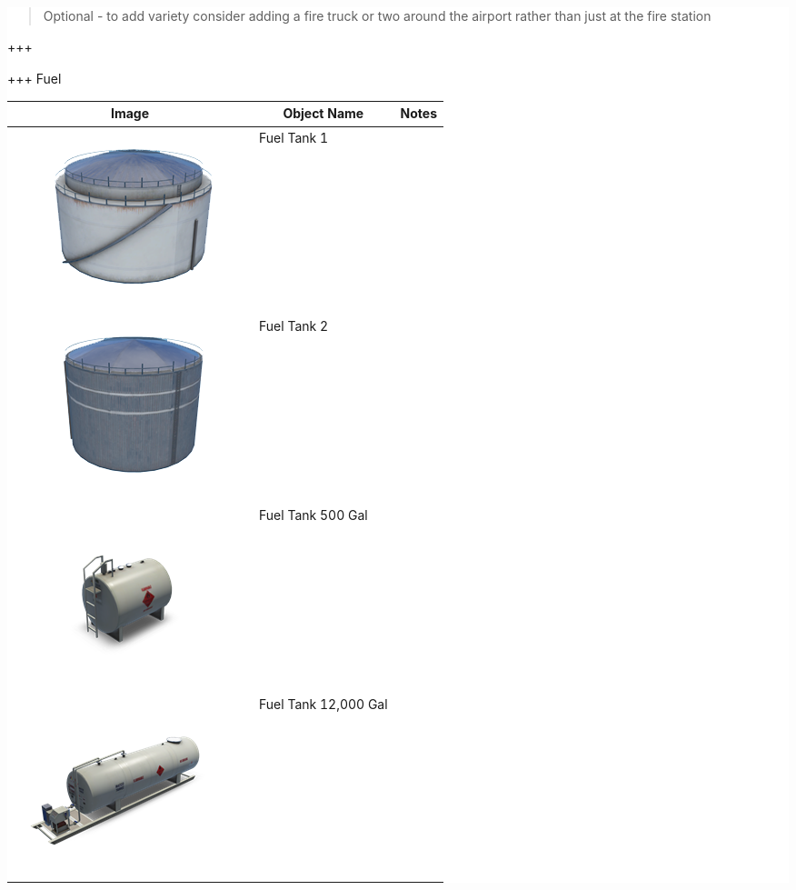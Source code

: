

> Optional - to add variety consider adding a fire truck or two around the airport rather than just at the fire station

+++



+++ Fuel

| Image                                              | Object Name          | Notes |
| -------------------------------------------------- | -------------------- | ----- |
| ![](_images/manual/tables/fuel_tank_1.png)         | Fuel Tank 1          |       |
| ![](_images/manual/tables/fuel_tank_2.png)         | Fuel Tank 2          |       |
| ![](_images/manual/tables/fuel_tank_500_gal.png)   | Fuel Tank 500 Gal    |       |
| ![](_images/manual/tables/fuel_tank_12000_gal.png) | Fuel Tank 12,000 Gal |       |
